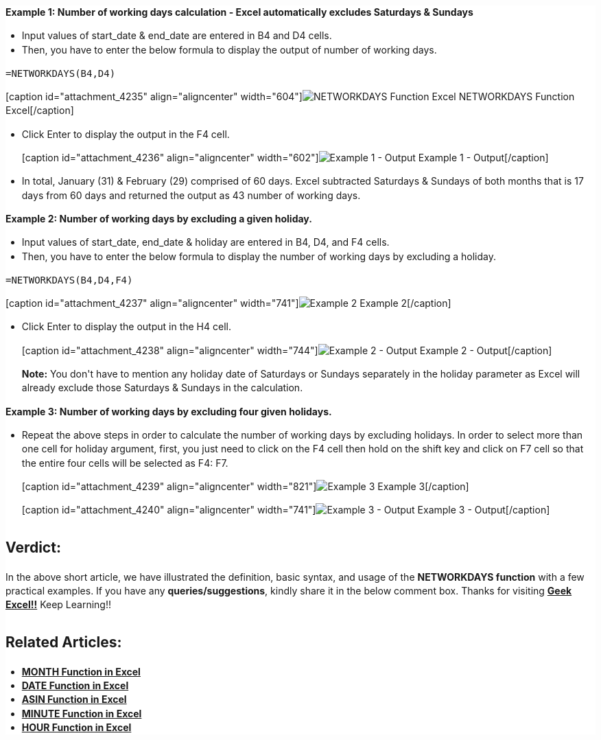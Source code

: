 <strong>Example 1: Number of working days calculation - Excel automatically excludes Saturdays &amp; Sundays</strong>
<ul>
 	<li>Input values of start_date &amp; end_date are entered in B4 and D4 cells.</li>
 	<li>Then, you have to enter the below formula to display the output of number of working days.</li>
</ul>
<pre>=NETWORKDAYS(B4,D4)</pre>
[caption id="attachment_4235" align="aligncenter" width="604"]<img class="size-full wp-image-4235" src="https://geekexcel.com/wp-content/uploads/2020/03/Screenshot_1-2.png" alt="NETWORKDAYS Function Excel" width="604" height="311" /> NETWORKDAYS Function Excel[/caption]
<ul>
 	<li>Click Enter to display the output in the F4 cell.

[caption id="attachment_4236" align="aligncenter" width="602"]<img class="size-full wp-image-4236" src="https://geekexcel.com/wp-content/uploads/2020/03/Screenshot_2-1.png" alt="Example 1 - Output" width="602" height="311" /> Example 1 - Output[/caption]</li>
 	<li>In total, January (31) &amp; February (29) comprised of 60 days. Excel subtracted Saturdays &amp; Sundays of both months that is 17 days from 60 days and returned the output as 43 number of working days.</li>
</ul>
<strong>Example 2: Number of working days by excluding a given holiday. </strong>
<ul>
 	<li>Input values of start_date, end_date &amp; holiday are entered in B4, D4, and F4 cells.</li>
 	<li>Then, you have to enter the below formula to display the number of working days by excluding a holiday.</li>
</ul>
<pre>=NETWORKDAYS(B4,D4,F4)</pre>
[caption id="attachment_4237" align="aligncenter" width="741"]<img class="size-full wp-image-4237" src="https://geekexcel.com/wp-content/uploads/2020/03/Screenshot_3-2.png" alt="Example 2" width="741" height="335" /> Example 2[/caption]
<ul>
 	<li>Click Enter to display the output in the H4 cell.

[caption id="attachment_4238" align="aligncenter" width="744"]<img class="size-full wp-image-4238" src="https://geekexcel.com/wp-content/uploads/2020/03/Screenshot_4-1.png" alt="Example 2 - Output" width="744" height="311" /> Example 2 - Output[/caption]

<strong>Note:</strong> You don't have to mention any holiday date of Saturdays or Sundays separately in the holiday parameter as Excel will already exclude those Saturdays &amp; Sundays in the calculation.</li>
</ul>
<strong>Example 3: Number of working days by excluding four given holidays. </strong>
<ul>
 	<li>Repeat the above steps in order to calculate the number of working days by excluding holidays. In order to select more than one cell for holiday argument, first, you just need to click on the F4 cell then hold on the shift key and click on F7 cell so that the entire four cells will be selected as F4: F7.

[caption id="attachment_4239" align="aligncenter" width="821"]<img class="size-full wp-image-4239" src="https://geekexcel.com/wp-content/uploads/2020/03/Screenshot_5-1.png" alt="Example 3" width="821" height="361" /> Example 3[/caption]

[caption id="attachment_4240" align="aligncenter" width="741"]<img class="size-full wp-image-4240" src="https://geekexcel.com/wp-content/uploads/2020/03/Screenshot_6-1.png" alt="Example 3 - Output" width="741" height="361" /> Example 3 - Output[/caption]</li>
</ul>
<h2 id="net-4"><strong>Verdict:</strong></h2>
In the above short article, we have illustrated the definition, basic syntax, and usage of the <strong>NETWORKDAYS function</strong> with a few practical examples. If you have any <strong>queries/suggestions</strong>, kindly share it in the below comment box. Thanks for visiting <strong><a href="https://geekexcel.com/">Geek Excel!!</a></strong> Keep Learning!!
<h2>Related Articles:</h2>
<ul>
 	<li><a href="https://geekexcel.com/how-to-use-month-function-in-microsoft-excel-365/"><strong>MONTH Function in Excel</strong></a></li>
 	<li><strong><a href="https://geekexcel.com/how-to-use-date-function-in-microsoft-excel-365/">DATE Function in Excel</a></strong></li>
 	<li><strong><a href="https://geekexcel.com/how-to-use-asin-function-in-microsoft-excel-365/">ASIN Function in Excel</a></strong></li>
 	<li><strong><a href="https://geekexcel.com/how-to-use-minute-function-in-excel-365/">MINUTE Function in Excel</a></strong></li>
 	<li><strong><a href="https://geekexcel.com/how-to-use-hour-function-in-microsoft-excel-365/">HOUR Function in Excel</a></strong></li>